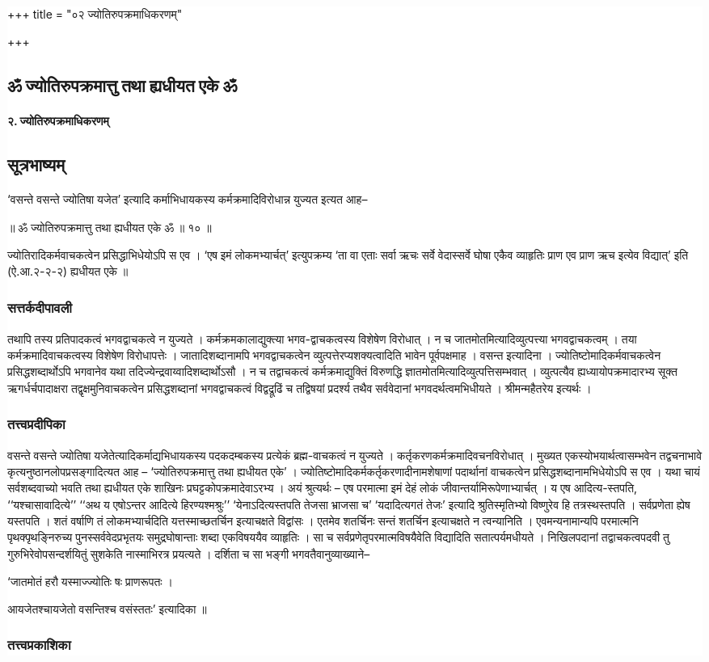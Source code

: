 +++
title = "०२ ज्योतिरुपक्रमाधिकरणम्"

+++


## ॐ ज्योतिरुपक्रमात्तु तथा ह्यधीयत एके ॐ

**२. ज्योतिरुपक्रमाधिकरणम्**

## **सूत्रभाष्यम्**

‘वसन्ते वसन्ते ज्योतिषा यजेत’ इत्यादि कर्माभिधायकस्य कर्मक्रमादिविरोधान्न युज्यत इत्यत आह–

॥ ॐ ज्योतिरुपक्रमात्तु तथा ह्यधीयत एके ॐ ॥ १० ॥

ज्योतिरादिकर्मवाचकत्वेन प्रसिद्धाभिधेयोऽपि स एव । ‘एष इमं लोकमभ्यार्चत्’ इत्युपक्रम्य ‘ता वा एताः सर्वा ऋचः सर्वे वेदास्सर्वे घोषा एकैव व्याहृतिः प्राण एव प्राण ऋच इत्येव विद्यात्’ इति (ऐ.आ.२-२-२) ह्यधीयत एके ॥

### **सत्तर्कदीपावली**

तथापि तस्य प्रतिपादकत्वं भगवद्वाचकत्वे न युज्यते । कर्मक्रमकालाद्युक्त्या भगव-द्वाचकत्वस्य विशेषेण विरोधात् । न च जातमोतमित्यादिव्युत्पत्त्या भगवद्वाचकत्वम् । तया कर्मक्रमादिवाचकत्वस्य विशेषेण विरोधापत्तेः । जातादिशब्दानामपि भगवद्वाचकत्वेन व्युत्पत्तेरप्यशक्यत्वादिति भावेन पूर्वपक्षमाह । वसन्त इत्यादिना । ज्योतिष्टोमादिकर्मवाचकत्वेन प्रसिद्धशब्दार्थोऽपि भगवानेव यथा तदिज्येन्द्रवाय्वादिशब्दार्थोऽसौ । न च तद्वाचकत्वं कर्मक्रमाद्युक्तिं विरुणद्धि ज्ञातमोतमित्यादिव्युत्पत्तिसम्भवात् । व्युत्पत्यैव ह्यध्यायोपक्रमादारभ्य सूक्त ऋगर्धर्चपादाक्षरा तद्वृक्षमुनिवाचकत्वेन प्रसिद्धशब्दानां भगवद्वाचकत्वं विद्वद्रूढिं च तद्विषयां प्रदर्श्य तथैव सर्ववेदानां भगवदर्थत्वमभिधीयते । श्रीमन्महैतरेय इत्यर्थः ।

### **तत्त्वप्रदीपिका**

वसन्ते वसन्ते ज्योतिषा यजेतेत्यादिकर्माद्यभिधायकस्य पदकदम्बकस्य प्रत्येकं ब्रह्म-वाचकत्वं न युज्यते । कर्तृकरणकर्मक्रमादिवचनविरोधात् । मुख्यत एकस्योभयार्थत्वासम्भवेन तद्वचनाभावे कृत्यनुष्ठानलोपप्रसङ्गादित्यत आह – ‘ज्योतिरुपक्रमात्तु तथा ह्यधीयत एके’ । ज्योतिष्टोमादिकर्मकर्तृकरणादीनामशेषाणां पदार्थानां वाचकत्वेन प्रसिद्धशब्दानामभिधेयोऽपि स एव । यथा चायं सर्वशब्दवाच्यो भवति तथा ह्यधीयत एके शाखिनः प्रघट्टकोपक्रमादेवाऽरभ्य । अयं श्रुत्यर्थः – एष परमात्मा इमं देहं लोकं जीवान्तर्यामिरूपेणाभ्यार्चत् । य एष आदित्य-स्तपति, ‘‘यश्चासावादित्ये’’ ‘‘अथ य एषोऽन्तर आदित्ये हिरण्यश्मश्रुः’’ ‘येनाऽदित्यस्तपति तेजसा भ्राजसा च’ ‘यदादित्यगतं तेजः’ इत्यादि श्रुतिस्मृतिभ्यो विष्णुरेव हि तत्रस्थस्तपति । सर्वप्रणेता ह्येष यस्तपति । शतं वर्षाणि तं लोकमभ्यार्चदिति यत्तस्माच्छतर्चिन इत्याचक्षते विद्वांसः । एतमेव शतर्चिनः सन्तं शतर्चिन इत्याचक्षते न त्वन्यानिति । एवमन्यनामान्यपि परमात्मनि पृथक्पृथङ्निरुच्य पुनस्सर्ववेदप्रभृतयः समुद्रघोषान्ताः शब्दा एकविषययैव व्याहृतिः । सा च सर्वप्रणेतृपरमात्मविषयैवेति विद्यादिति सतात्पर्यमधीयते । निखिलपदानां तद्वाचकत्वपदवी तु गुरुभिरेवोपसन्दर्शयितुं सुशकेति नास्माभिरत्र प्रयत्यते । दर्शिता च सा भङ्गी भगवतैवानुव्याख्याने–

‘जातमोतं हरौ यस्माज्ज्योतिः षः प्राणरूपतः ।

आयजेतश्चायजेतो वसन्तिश्च वसंस्ततः’ इत्यादिका ॥

### **तत्त्वप्रकाशिका**

